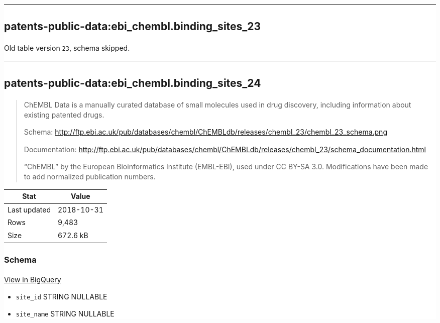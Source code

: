 

















*****
## patents-public-data:ebi_chembl.binding_sites_23


Old table version `23`, schema skipped.





*****
## patents-public-data:ebi_chembl.binding_sites_24



> ChEMBL Data is a manually curated database of small molecules used in drug discovery, including information about existing patented drugs.
> 
> Schema: http://ftp.ebi.ac.uk/pub/databases/chembl/ChEMBLdb/releases/chembl_23/chembl_23_schema.png
> 
> Documentation: http://ftp.ebi.ac.uk/pub/databases/chembl/ChEMBLdb/releases/chembl_23/schema_documentation.html
> 
> “ChEMBL” by the European Bioinformatics Institute (EMBL-EBI), used under CC BY-SA 3.0. Modifications have been made to add normalized publication numbers.





| Stat | Value |
|----------|----------|
| Last updated | 2018-10-31 |
| Rows | 9,483 |
| Size | 672.6 kB |

### Schema
[View in BigQuery](https://bigquery.cloud.google.com/table/patents-public-data:ebi_chembl.binding_sites_24)

* `site_id` STRING NULLABLE 

* `site_name` STRING NULLABLE 
